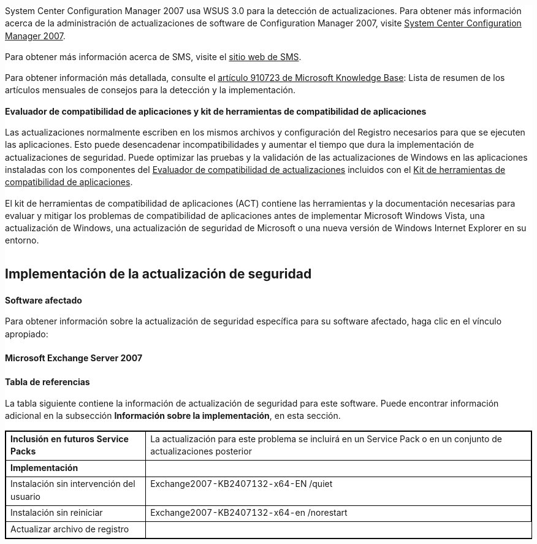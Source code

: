 System Center Configuration Manager 2007 usa WSUS 3.0 para la detección de actualizaciones. Para obtener más información acerca de la administración de actualizaciones de software de Configuration Manager 2007, visite [System Center Configuration Manager 2007](http://technet.microsoft.com/en-us/library/bb735860.aspx).
  
Para obtener más información acerca de SMS, visite el [sitio web de SMS](http://go.microsoft.com/fwlink/?linkid=21158).
  
Para obtener información más detallada, consulte el [artículo 910723 de Microsoft Knowledge Base](http://support.microsoft.com/kb/910723): Lista de resumen de los artículos mensuales de consejos para la detección y la implementación.
  
**Evaluador de compatibilidad de aplicaciones y kit de herramientas de compatibilidad de aplicaciones**
  
Las actualizaciones normalmente escriben en los mismos archivos y configuración del Registro necesarios para que se ejecuten las aplicaciones. Esto puede desencadenar incompatibilidades y aumentar el tiempo que dura la implementación de actualizaciones de seguridad. Puede optimizar las pruebas y la validación de las actualizaciones de Windows en las aplicaciones instaladas con los componentes del [Evaluador de compatibilidad de actualizaciones](http://technet2.microsoft.com/windowsvista/en/library/4279e239-37a4-44aa-aec5-4e70fe39f9de1033.mspx?mfr=true) incluidos con el [Kit de herramientas de compatibilidad de aplicaciones](http://www.microsoft.com/downloads/details.aspx?familyid=24da89e9-b581-47b0-b45e-492dd6da2971&displaylang=en).
  
El kit de herramientas de compatibilidad de aplicaciones (ACT) contiene las herramientas y la documentación necesarias para evaluar y mitigar los problemas de compatibilidad de aplicaciones antes de implementar Microsoft Windows Vista, una actualización de Windows, una actualización de seguridad de Microsoft o una nueva versión de Windows Internet Explorer en su entorno.
  
Implementación de la actualización de seguridad  
-----------------------------------------------
  
<span></span>
**Software afectado**
  
Para obtener información sobre la actualización de seguridad específica para su software afectado, haga clic en el vínculo apropiado:
  
#### Microsoft Exchange Server 2007
  
**Tabla de referencias**
  
La tabla siguiente contiene la información de actualización de seguridad para este software. Puede encontrar información adicional en la subsección **Información sobre la implementación**, en esta sección.

<p> </p>
<table style="border:1px solid black;">
<tbody>
<tr class="odd">
<td style="border:1px solid black;"><strong>Inclusión en futuros Service Packs</strong></td>
<td style="border:1px solid black;">La actualización para este problema se incluirá en un Service Pack o en un conjunto de actualizaciones posterior</td>
</tr>
<tr class="even">
<td style="border:1px solid black;"><strong>Implementación</strong></td>
<td style="border:1px solid black;"></td>
</tr>
<tr class="odd">
<td style="border:1px solid black;">Instalación sin intervención del usuario</td>
<td style="border:1px solid black;">Exchange2007-KB2407132-x64-EN /quiet</td>
</tr>
<tr class="even">
<td style="border:1px solid black;">Instalación sin reiniciar</td>
<td style="border:1px solid black;">Exchange2007-KB2407132-x64-en /norestart</td>
</tr>
<tr class="odd">
<td style="border:1px solid black;">Actualizar archivo de registro</td>